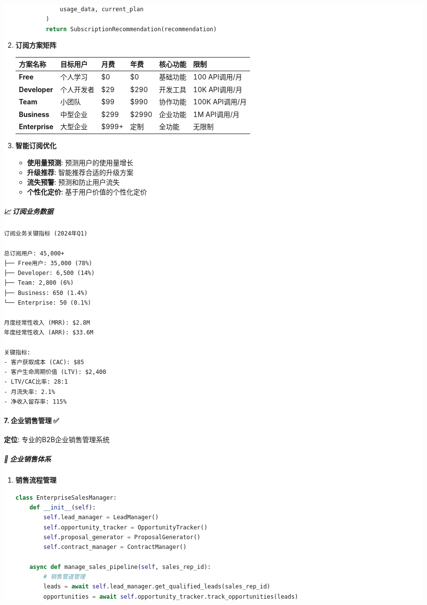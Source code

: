    ```python
                   usage_data, current_plan
               )
               return SubscriptionRecommendation(recommendation)
   ```

2. **订阅方案矩阵**

   | 方案名称 | 目标用户 | 月费 | 年费 | 核心功能 | 限制 |
   |----------|----------|------|------|----------|------|
   | **Free** | 个人学习 | $0 | $0 | 基础功能 | 100 API调用/月 |
   | **Developer** | 个人开发者 | $29 | $290 | 开发工具 | 10K API调用/月 |
   | **Team** | 小团队 | $99 | $990 | 协作功能 | 100K API调用/月 |
   | **Business** | 中型企业 | $299 | $2990 | 企业功能 | 1M API调用/月 |
   | **Enterprise** | 大型企业 | $999+ | 定制 | 全功能 | 无限制 |

3. **智能订阅优化**
   - **使用量预测**: 预测用户的使用量增长
   - **升级推荐**: 智能推荐合适的升级方案
   - **流失预警**: 预测和防止用户流失
   - **个性化定价**: 基于用户价值的个性化定价

##### 📈 订阅业务数据

```
订阅业务关键指标 (2024年Q1)

总订阅用户: 45,000+
├── Free用户: 35,000 (78%)
├── Developer: 6,500 (14%)
├── Team: 2,800 (6%)
├── Business: 650 (1.4%)
└── Enterprise: 50 (0.1%)

月度经常性收入 (MRR): $2.8M
年度经常性收入 (ARR): $33.6M

关键指标:
- 客户获取成本 (CAC): $85
- 客户生命周期价值 (LTV): $2,400
- LTV/CAC比率: 28:1
- 月流失率: 2.1%
- 净收入留存率: 115%
```

#### 7. 企业销售管理 ✅

**定位**: 专业的B2B企业销售管理系统

##### 🎯 企业销售体系

1. **销售流程管理**
   ```python
   class EnterpriseSalesManager:
       def __init__(self):
           self.lead_manager = LeadManager()
           self.opportunity_tracker = OpportunityTracker()
           self.proposal_generator = ProposalGenerator()
           self.contract_manager = ContractManager()
       
       async def manage_sales_pipeline(self, sales_rep_id):
           # 销售管道管理
           leads = await self.lead_manager.get_qualified_leads(sales_rep_id)
           opportunities = await self.opportunity_tracker.track_opportunities(leads)
   ```